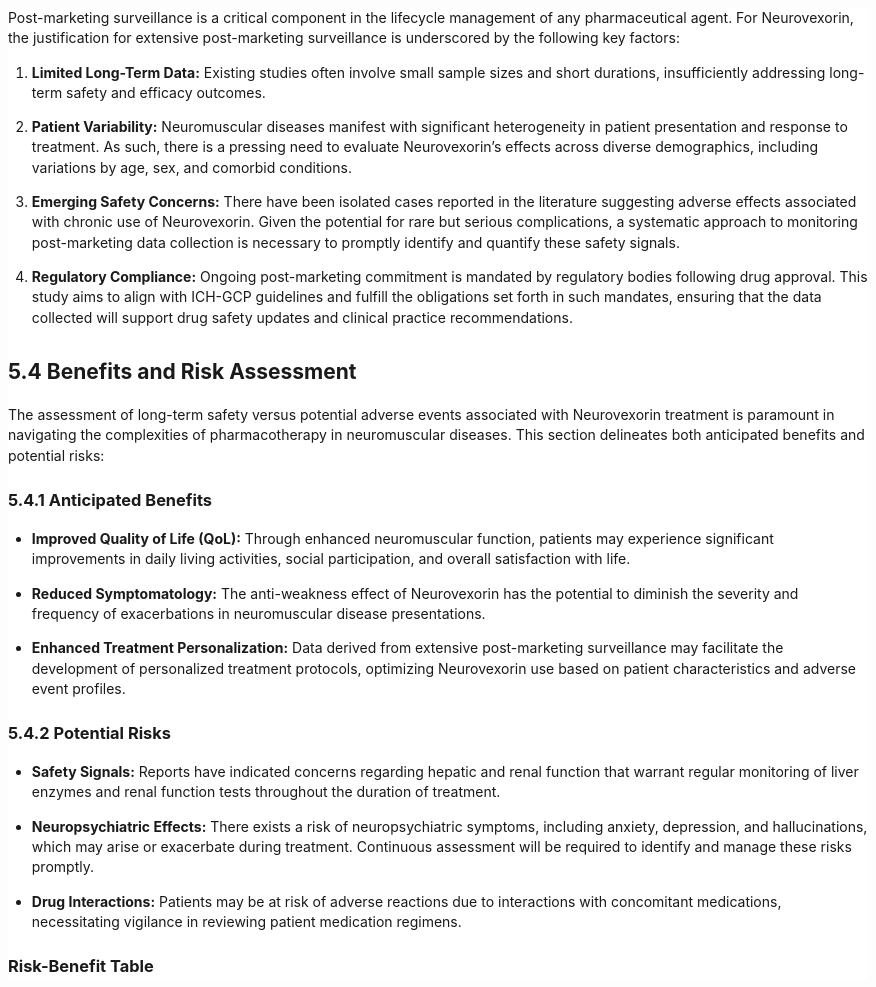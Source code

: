 Post-marketing surveillance is a critical component in the lifecycle management of any pharmaceutical agent. For Neurovexorin, the justification for extensive post-marketing surveillance is underscored by the following key factors:

1. **Limited Long-Term Data:** Existing studies often involve small sample sizes and short durations, insufficiently addressing long-term safety and efficacy outcomes.
   
2. **Patient Variability:** Neuromuscular diseases manifest with significant heterogeneity in patient presentation and response to treatment. As such, there is a pressing need to evaluate Neurovexorin’s effects across diverse demographics, including variations by age, sex, and comorbid conditions.

3. **Emerging Safety Concerns:** There have been isolated cases reported in the literature suggesting adverse effects associated with chronic use of Neurovexorin. Given the potential for rare but serious complications, a systematic approach to monitoring post-marketing data collection is necessary to promptly identify and quantify these safety signals.

4. **Regulatory Compliance:** Ongoing post-marketing commitment is mandated by regulatory bodies following drug approval. This study aims to align with ICH-GCP guidelines and fulfill the obligations set forth in such mandates, ensuring that the data collected will support drug safety updates and clinical practice recommendations.

## 5.4 Benefits and Risk Assessment

The assessment of long-term safety versus potential adverse events associated with Neurovexorin treatment is paramount in navigating the complexities of pharmacotherapy in neuromuscular diseases. This section delineates both anticipated benefits and potential risks:

### 5.4.1 Anticipated Benefits

- **Improved Quality of Life (QoL):** Through enhanced neuromuscular function, patients may experience significant improvements in daily living activities, social participation, and overall satisfaction with life.

- **Reduced Symptomatology:** The anti-weakness effect of Neurovexorin has the potential to diminish the severity and frequency of exacerbations in neuromuscular disease presentations.

- **Enhanced Treatment Personalization:** Data derived from extensive post-marketing surveillance may facilitate the development of personalized treatment protocols, optimizing Neurovexorin use based on patient characteristics and adverse event profiles.

### 5.4.2 Potential Risks

- **Safety Signals:** Reports have indicated concerns regarding hepatic and renal function that warrant regular monitoring of liver enzymes and renal function tests throughout the duration of treatment.

- **Neuropsychiatric Effects:** There exists a risk of neuropsychiatric symptoms, including anxiety, depression, and hallucinations, which may arise or exacerbate during treatment. Continuous assessment will be required to identify and manage these risks promptly.

- **Drug Interactions:** Patients may be at risk of adverse reactions due to interactions with concomitant medications, necessitating vigilance in reviewing patient medication regimens.

### Risk-Benefit Table
